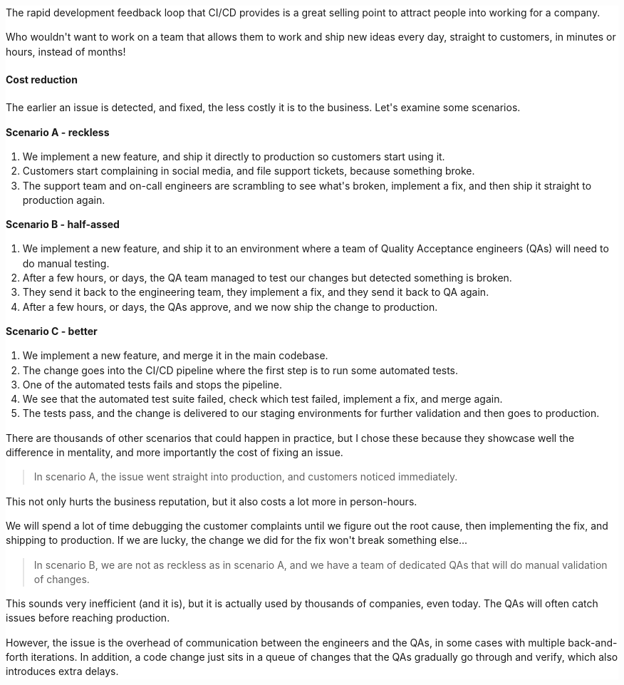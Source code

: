 The rapid development feedback loop that CI/CD provides is a great selling point to attract people into working for a company.

Who wouldn't want to work on a team that allows them to work and ship new ideas every day, straight to customers, in minutes or hours, instead of months!

#### Cost reduction

The earlier an issue is detected, and fixed, the less costly it is to the business.
Let's examine some scenarios.

**Scenario A - reckless**

1. We implement a new feature, and ship it directly to production so customers start using it.
2. Customers start complaining in social media, and file support tickets, because something broke.
3. The support team and on-call engineers are scrambling to see what's broken, implement a fix, and then ship it straight to production again.

**Scenario B - half-assed**
1. We implement a new feature, and ship it to an environment where a team of Quality Acceptance engineers (QAs) will need to do manual testing.
2. After a few hours, or days, the QA team managed to test our changes but detected something is broken.
3. They send it back to the engineering team, they implement a fix, and they send it back to QA again.
4. After a few hours, or days, the QAs approve, and we now ship the change to production.

**Scenario C - better**
1. We implement a new feature, and merge it in the main codebase.
2. The change goes into the CI/CD pipeline where the first step is to run some automated tests.
3. One of the automated tests fails and stops the pipeline.
4. We see that the automated test suite failed, check which test failed, implement a fix, and merge again.
5. The tests pass, and the change is delivered to our staging environments for further validation and then goes to production.

There are thousands of other scenarios that could happen in practice, but I chose these because they showcase well the difference in mentality, and more importantly the cost of fixing an issue.

> In scenario A, the issue went straight into production, and customers noticed immediately.

This not only hurts the business reputation, but it also costs a lot more in person-hours.

We will spend a lot of time debugging the customer complaints until we figure out the root cause, then implementing the fix, and shipping to production.
If we are lucky, the change we did for the fix won't break something else...

> In scenario B, we are not as reckless as in scenario A, and we have a team of dedicated QAs that will do manual validation of changes.

This sounds very inefficient (and it is), but it is actually used by thousands of companies, even today.
The QAs will often catch issues before reaching production.

However, the issue is the overhead of communication between the engineers and the QAs, in some cases with multiple back-and-forth iterations.
In addition, a code change just sits in a queue of changes that the QAs gradually go through and verify, which also introduces extra delays.
